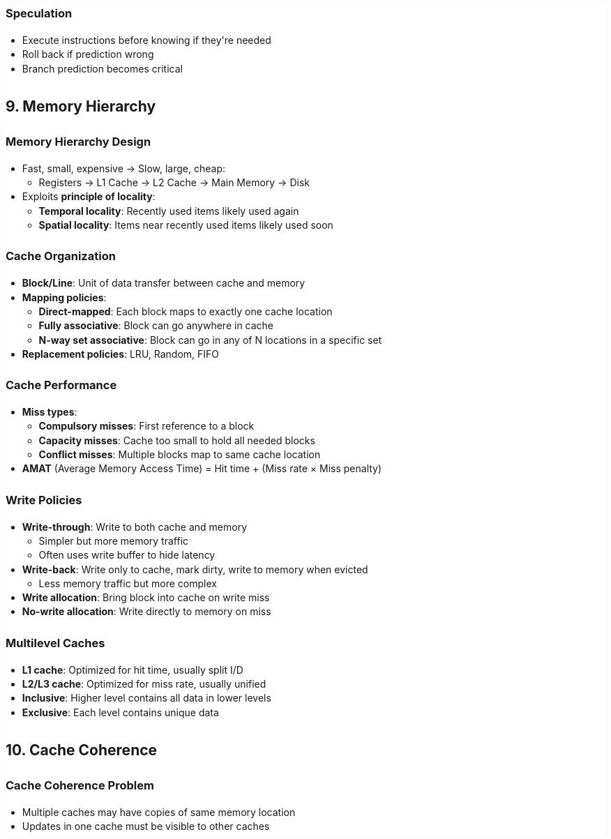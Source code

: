 ### Speculation
- Execute instructions before knowing if they're needed
- Roll back if prediction wrong
- Branch prediction becomes critical

## 9. Memory Hierarchy

### Memory Hierarchy Design
- Fast, small, expensive → Slow, large, cheap:
	- Registers → L1 Cache → L2 Cache → Main Memory → Disk
- Exploits **principle of locality**:
	- **Temporal locality**: Recently used items likely used again
	- **Spatial locality**: Items near recently used items likely used soon

### Cache Organization
- **Block/Line**: Unit of data transfer between cache and memory
- **Mapping policies**:
	- **Direct-mapped**: Each block maps to exactly one cache location
	- **Fully associative**: Block can go anywhere in cache
	- **N-way set associative**: Block can go in any of N locations in a specific set
- **Replacement policies**: LRU, Random, FIFO

### Cache Performance
- **Miss types**:
	- **Compulsory misses**: First reference to a block
	- **Capacity misses**: Cache too small to hold all needed blocks
	- **Conflict misses**: Multiple blocks map to same cache location
- **AMAT** (Average Memory Access Time) = Hit time + (Miss rate × Miss penalty)

### Write Policies
- **Write-through**: Write to both cache and memory
	- Simpler but more memory traffic
	- Often uses write buffer to hide latency
- **Write-back**: Write only to cache, mark dirty, write to memory when evicted
	- Less memory traffic but more complex
- **Write allocation**: Bring block into cache on write miss
- **No-write allocation**: Write directly to memory on miss

### Multilevel Caches
- **L1 cache**: Optimized for hit time, usually split I/D
- **L2/L3 cache**: Optimized for miss rate, usually unified
- **Inclusive**: Higher level contains all data in lower levels
- **Exclusive**: Each level contains unique data

## 10. Cache Coherence

### Cache Coherence Problem
- Multiple caches may have copies of same memory location
- Updates in one cache must be visible to other caches
